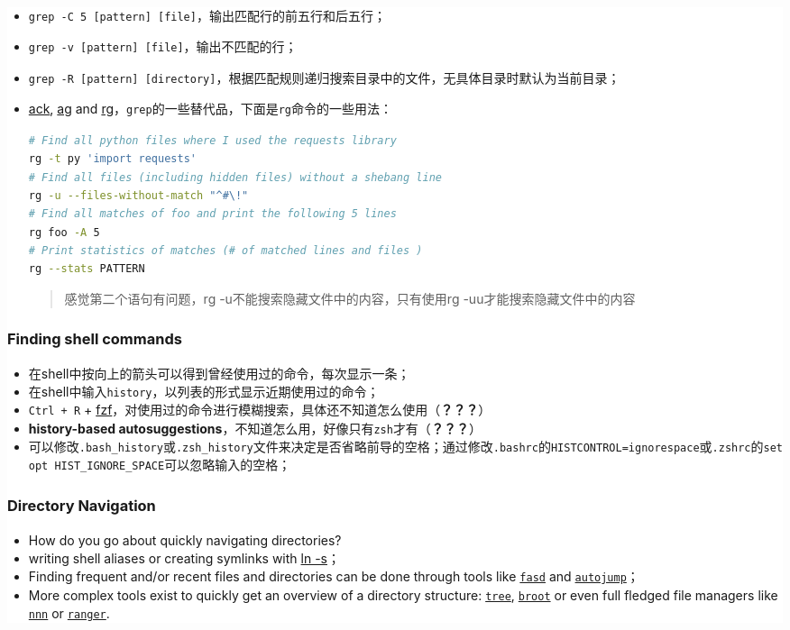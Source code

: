 - `grep -C 5 [pattern] [file]`，输出匹配行的前五行和后五行；

- `grep -v [pattern] [file]`，输出不匹配的行；

- `grep -R [pattern] [directory]`，根据匹配规则递归搜索目录中的文件，无具体目录时默认为当前目录；

- [ack](https://github.com/beyondgrep/ack3), [ag](https://github.com/ggreer/the_silver_searcher) and [rg](https://github.com/BurntSushi/ripgrep)，`grep`的一些替代品，下面是`rg`命令的一些用法：

  ```bash
  # Find all python files where I used the requests library
  rg -t py 'import requests'
  # Find all files (including hidden files) without a shebang line
  rg -u --files-without-match "^#\!"
  # Find all matches of foo and print the following 5 lines
  rg foo -A 5
  # Print statistics of matches (# of matched lines and files )
  rg --stats PATTERN
  ```

  > 感觉第二个语句有问题，rg -u不能搜索隐藏文件中的内容，只有使用rg -uu才能搜索隐藏文件中的内容



### Finding shell commands

- 在shell中按向上的箭头可以得到曾经使用过的命令，每次显示一条；
- 在shell中输入`history`，以列表的形式显示近期使用过的命令；
- `Ctrl + R` + [fzf](https://github.com/junegunn/fzf/wiki/Configuring-shell-key-bindings#ctrl-r)，对使用过的命令进行模糊搜索，具体还不知道怎么使用（**？？？**）
- **history-based autosuggestions**，不知道怎么用，好像只有`zsh`才有（**？？？**）
- 可以修改`.bash_history`或`.zsh_history`文件来决定是否省略前导的空格；通过修改`.bashrc`的`HISTCONTROL=ignorespace`或`.zshrc`的`setopt HIST_IGNORE_SPACE`可以忽略输入的空格；



### Directory Navigation

- How do you go about quickly navigating directories? 
- writing shell aliases or creating symlinks with [ln -s](https://www.man7.org/linux/man-pages/man1/ln.1.html)；
- Finding frequent and/or recent files and directories can be done through tools like [`fasd`](https://github.com/clvv/fasd) and [`autojump`](https://github.com/wting/autojump)；
- More complex tools exist to quickly get an overview of a directory structure: [`tree`](https://linux.die.net/man/1/tree), [`broot`](https://github.com/Canop/broot) or even full fledged file managers like [`nnn`](https://github.com/jarun/nnn) or [`ranger`](https://github.com/ranger/ranger).

  

  

